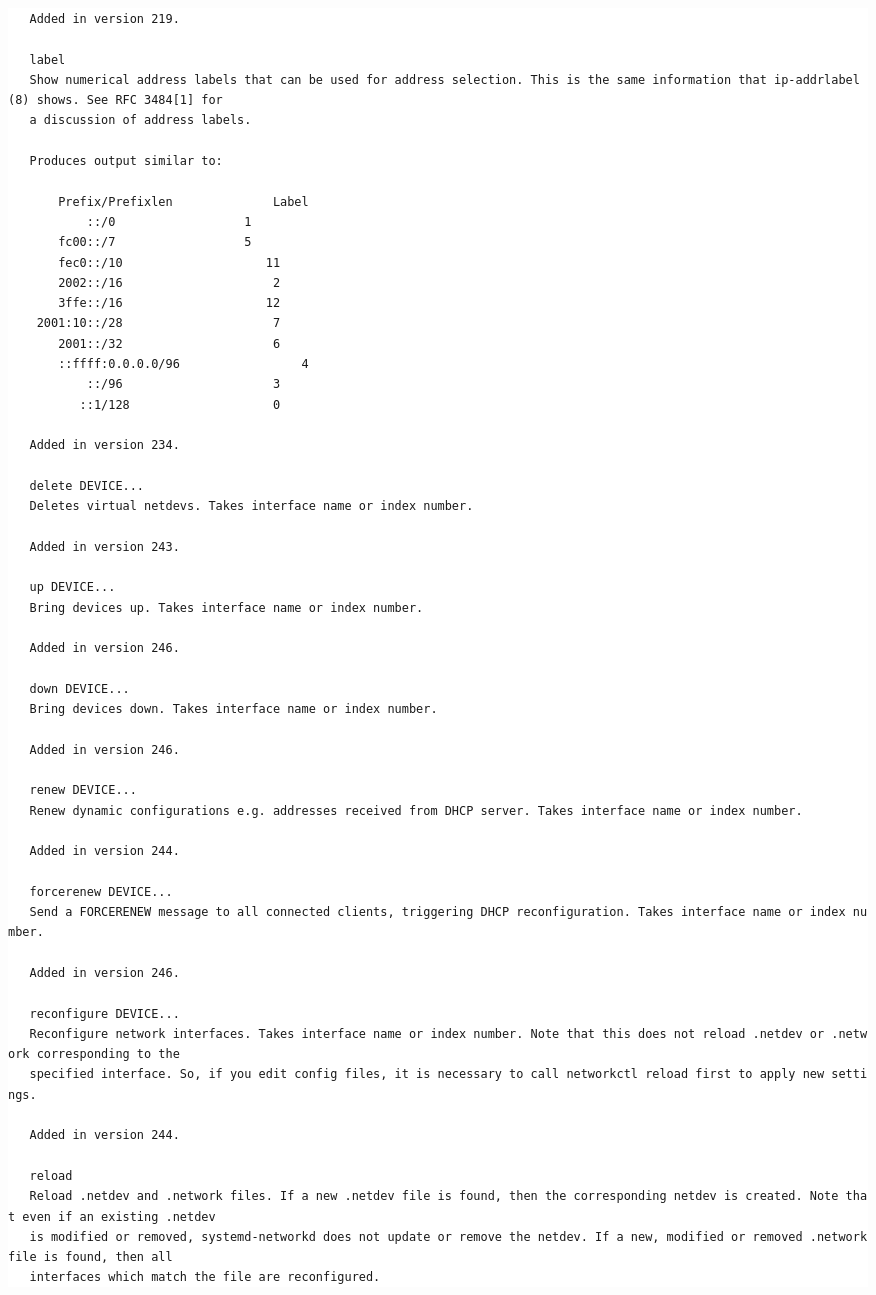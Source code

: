 	   Added in version 219.

       label
	   Show numerical address labels that can be used for address selection. This is the same information that ip-addrlabel(8) shows. See RFC 3484[1] for
	   a discussion of address labels.

	   Produces output similar to:

	       Prefix/Prefixlen				 Label
		       ::/0				     1
		   fc00::/7				     5
		   fec0::/10				    11
		   2002::/16				     2
		   3ffe::/16				    12
		2001:10::/28				     7
		   2001::/32				     6
	       ::ffff:0.0.0.0/96			     4
		       ::/96				     3
		      ::1/128				     0

	   Added in version 234.

       delete DEVICE...
	   Deletes virtual netdevs. Takes interface name or index number.

	   Added in version 243.

       up DEVICE...
	   Bring devices up. Takes interface name or index number.

	   Added in version 246.

       down DEVICE...
	   Bring devices down. Takes interface name or index number.

	   Added in version 246.

       renew DEVICE...
	   Renew dynamic configurations e.g. addresses received from DHCP server. Takes interface name or index number.

	   Added in version 244.

       forcerenew DEVICE...
	   Send a FORCERENEW message to all connected clients, triggering DHCP reconfiguration. Takes interface name or index number.

	   Added in version 246.

       reconfigure DEVICE...
	   Reconfigure network interfaces. Takes interface name or index number. Note that this does not reload .netdev or .network corresponding to the
	   specified interface. So, if you edit config files, it is necessary to call networkctl reload first to apply new settings.

	   Added in version 244.

       reload
	   Reload .netdev and .network files. If a new .netdev file is found, then the corresponding netdev is created. Note that even if an existing .netdev
	   is modified or removed, systemd-networkd does not update or remove the netdev. If a new, modified or removed .network file is found, then all
	   interfaces which match the file are reconfigured.

